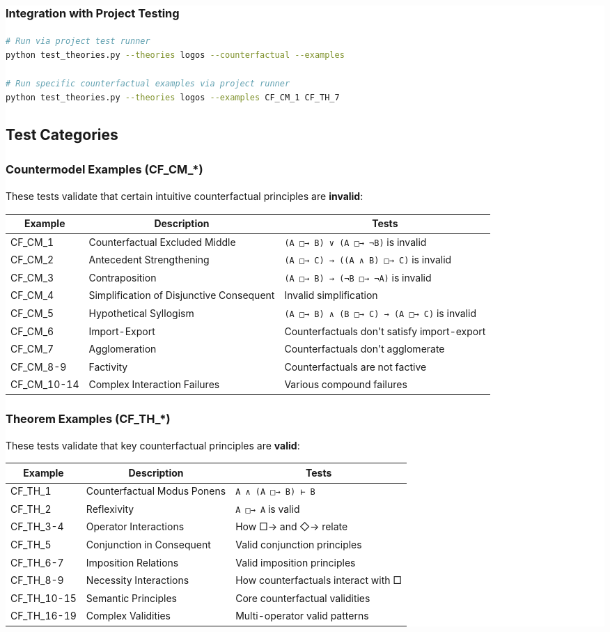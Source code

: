 ### Integration with Project Testing
```bash
# Run via project test runner
python test_theories.py --theories logos --counterfactual --examples

# Run specific counterfactual examples via project runner
python test_theories.py --theories logos --examples CF_CM_1 CF_TH_7
```

## Test Categories

### Countermodel Examples (CF_CM_*)
These tests validate that certain intuitive counterfactual principles are **invalid**:

| Example | Description | Tests |
|---------|-------------|-------|
| CF_CM_1 | Counterfactual Excluded Middle | `(A □→ B) ∨ (A □→ ¬B)` is invalid |
| CF_CM_2 | Antecedent Strengthening | `(A □→ C) → ((A ∧ B) □→ C)` is invalid |
| CF_CM_3 | Contraposition | `(A □→ B) → (¬B □→ ¬A)` is invalid |
| CF_CM_4 | Simplification of Disjunctive Consequent | Invalid simplification |
| CF_CM_5 | Hypothetical Syllogism | `(A □→ B) ∧ (B □→ C) → (A □→ C)` is invalid |
| CF_CM_6 | Import-Export | Counterfactuals don't satisfy import-export |
| CF_CM_7 | Agglomeration | Counterfactuals don't agglomerate |
| CF_CM_8-9 | Factivity | Counterfactuals are not factive |
| CF_CM_10-14 | Complex Interaction Failures | Various compound failures |

### Theorem Examples (CF_TH_*)
These tests validate that key counterfactual principles are **valid**:

| Example | Description | Tests |
|---------|-------------|-------|
| CF_TH_1 | Counterfactual Modus Ponens | `A ∧ (A □→ B) ⊢ B` |
| CF_TH_2 | Reflexivity | `A □→ A` is valid |
| CF_TH_3-4 | Operator Interactions | How □→ and ◇→ relate |
| CF_TH_5 | Conjunction in Consequent | Valid conjunction principles |
| CF_TH_6-7 | Imposition Relations | Valid imposition principles |
| CF_TH_8-9 | Necessity Interactions | How counterfactuals interact with □ |
| CF_TH_10-15 | Semantic Principles | Core counterfactual validities |
| CF_TH_16-19 | Complex Validities | Multi-operator valid patterns |
